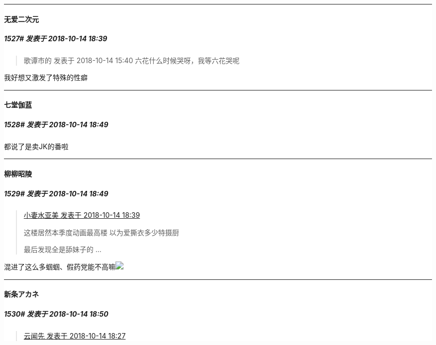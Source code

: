 





*****

####  无爱二次元  
##### 1527#       发表于 2018-10-14 18:39



<blockquote>歌谭市的 发表于 2018-10-14 15:40
六花什么时候哭呀，我等六花哭呢</blockquote>
我好想又激发了特殊的性癖







*****

####  七堂伽蓝  
##### 1528#       发表于 2018-10-14 18:49




都说了是卖JK的番啦







*****

####  柳柳昭陵  
##### 1529#       发表于 2018-10-14 18:49



<blockquote><a href="httphttps://bbs.saraba1st.com/2b/forum.php?mod=redirect&amp;goto=findpost&amp;pid=41264330&amp;ptid=1527697" target="_blank">小妻水亚美 发表于 2018-10-14 18:39</a>

这楼居然本季度动画最高楼 以为爱撕衣多少特摄厨

最后发现全是舔妹子的 ...</blockquote>
混进了这么多蝈蝈、假药党能不高嘛<img src="https://static.saraba1st.com/image/smiley/face2017/037.png" referrerpolicy="no-referrer">







*****

####  新条アカネ  
##### 1530#       发表于 2018-10-14 18:50



<blockquote><a href="httphttps://bbs.saraba1st.com/2b/forum.php?mod=redirect&amp;goto=findpost&amp;pid=41264209&amp;ptid=1527697" target="_blank">云闻先 发表于 2018-10-14 18:27</a>
